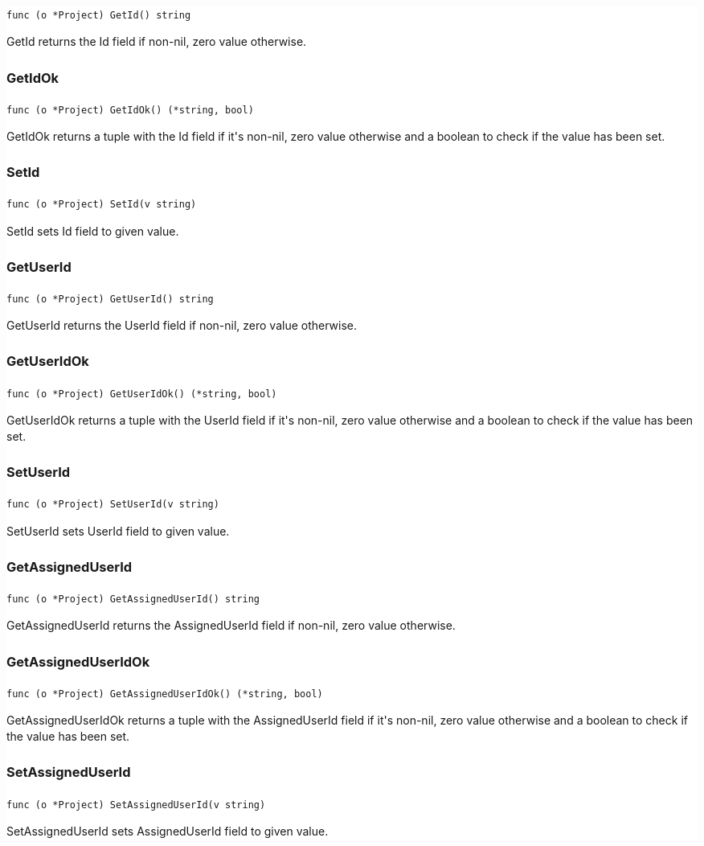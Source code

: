 `func (o *Project) GetId() string`

GetId returns the Id field if non-nil, zero value otherwise.

### GetIdOk

`func (o *Project) GetIdOk() (*string, bool)`

GetIdOk returns a tuple with the Id field if it's non-nil, zero value otherwise
and a boolean to check if the value has been set.

### SetId

`func (o *Project) SetId(v string)`

SetId sets Id field to given value.


### GetUserId

`func (o *Project) GetUserId() string`

GetUserId returns the UserId field if non-nil, zero value otherwise.

### GetUserIdOk

`func (o *Project) GetUserIdOk() (*string, bool)`

GetUserIdOk returns a tuple with the UserId field if it's non-nil, zero value otherwise
and a boolean to check if the value has been set.

### SetUserId

`func (o *Project) SetUserId(v string)`

SetUserId sets UserId field to given value.


### GetAssignedUserId

`func (o *Project) GetAssignedUserId() string`

GetAssignedUserId returns the AssignedUserId field if non-nil, zero value otherwise.

### GetAssignedUserIdOk

`func (o *Project) GetAssignedUserIdOk() (*string, bool)`

GetAssignedUserIdOk returns a tuple with the AssignedUserId field if it's non-nil, zero value otherwise
and a boolean to check if the value has been set.

### SetAssignedUserId

`func (o *Project) SetAssignedUserId(v string)`

SetAssignedUserId sets AssignedUserId field to given value.
